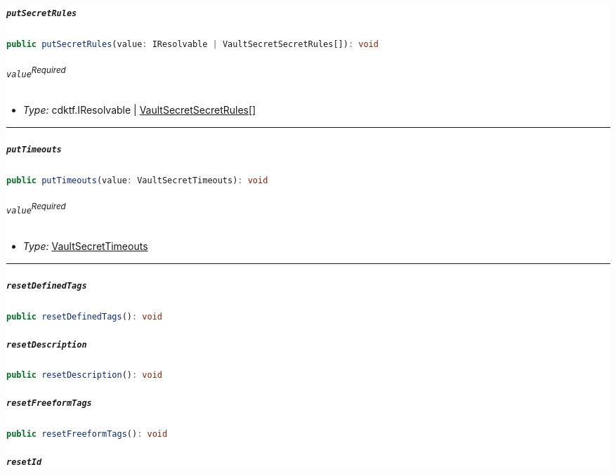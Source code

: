 ##### `putSecretRules` <a name="putSecretRules" id="rhizo-co-terraform-provider-oci.vaultSecret.VaultSecret.putSecretRules"></a>

```typescript
public putSecretRules(value: IResolvable | VaultSecretSecretRules[]): void
```

###### `value`<sup>Required</sup> <a name="value" id="rhizo-co-terraform-provider-oci.vaultSecret.VaultSecret.putSecretRules.parameter.value"></a>

- *Type:* cdktf.IResolvable | <a href="#rhizo-co-terraform-provider-oci.vaultSecret.VaultSecretSecretRules">VaultSecretSecretRules</a>[]

---

##### `putTimeouts` <a name="putTimeouts" id="rhizo-co-terraform-provider-oci.vaultSecret.VaultSecret.putTimeouts"></a>

```typescript
public putTimeouts(value: VaultSecretTimeouts): void
```

###### `value`<sup>Required</sup> <a name="value" id="rhizo-co-terraform-provider-oci.vaultSecret.VaultSecret.putTimeouts.parameter.value"></a>

- *Type:* <a href="#rhizo-co-terraform-provider-oci.vaultSecret.VaultSecretTimeouts">VaultSecretTimeouts</a>

---

##### `resetDefinedTags` <a name="resetDefinedTags" id="rhizo-co-terraform-provider-oci.vaultSecret.VaultSecret.resetDefinedTags"></a>

```typescript
public resetDefinedTags(): void
```

##### `resetDescription` <a name="resetDescription" id="rhizo-co-terraform-provider-oci.vaultSecret.VaultSecret.resetDescription"></a>

```typescript
public resetDescription(): void
```

##### `resetFreeformTags` <a name="resetFreeformTags" id="rhizo-co-terraform-provider-oci.vaultSecret.VaultSecret.resetFreeformTags"></a>

```typescript
public resetFreeformTags(): void
```

##### `resetId` <a name="resetId" id="rhizo-co-terraform-provider-oci.vaultSecret.VaultSecret.resetId"></a>
